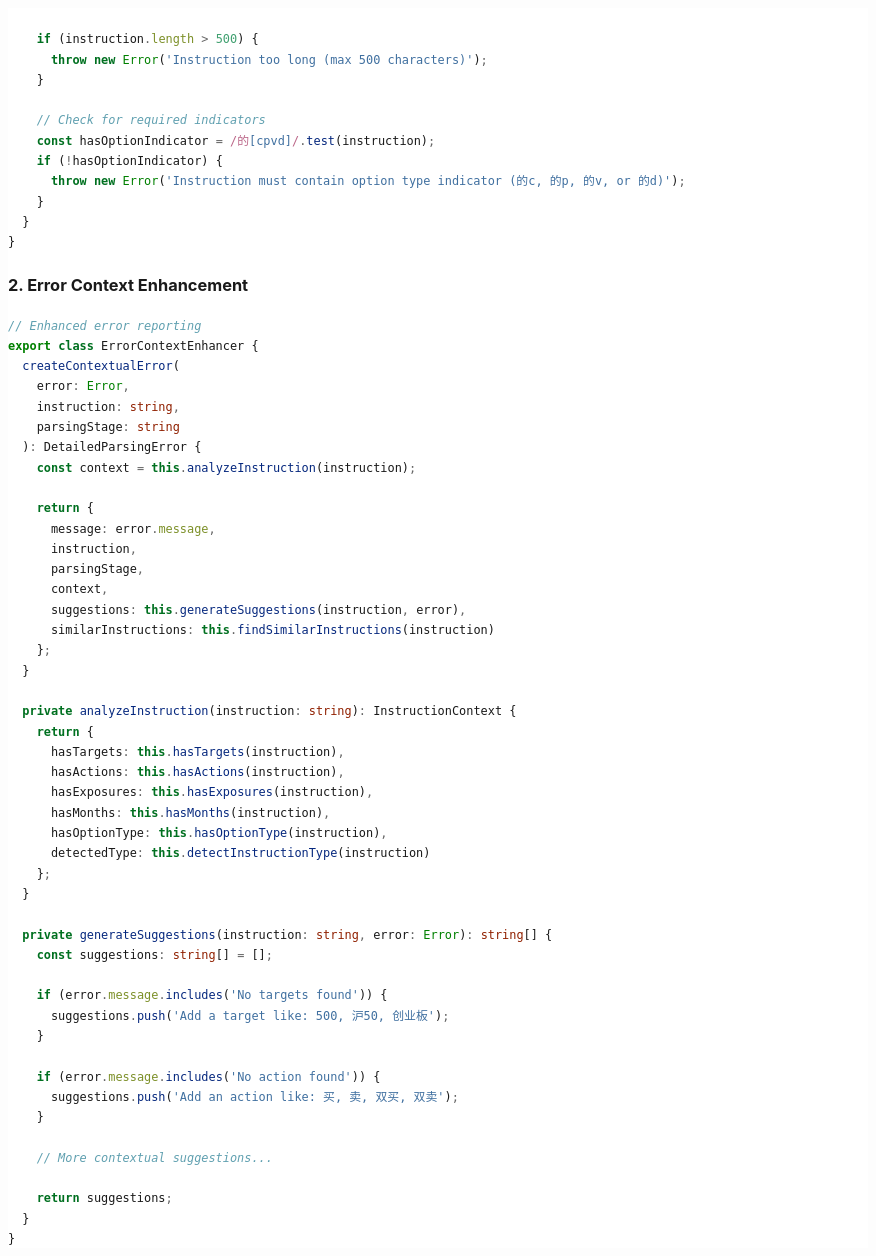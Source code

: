 ```typescript
    
    if (instruction.length > 500) {
      throw new Error('Instruction too long (max 500 characters)');
    }
    
    // Check for required indicators
    const hasOptionIndicator = /的[cpvd]/.test(instruction);
    if (!hasOptionIndicator) {
      throw new Error('Instruction must contain option type indicator (的c, 的p, 的v, or 的d)');
    }
  }
}
```

### 2. Error Context Enhancement

```typescript
// Enhanced error reporting
export class ErrorContextEnhancer {
  createContextualError(
    error: Error, 
    instruction: string, 
    parsingStage: string
  ): DetailedParsingError {
    const context = this.analyzeInstruction(instruction);
    
    return {
      message: error.message,
      instruction,
      parsingStage,
      context,
      suggestions: this.generateSuggestions(instruction, error),
      similarInstructions: this.findSimilarInstructions(instruction)
    };
  }

  private analyzeInstruction(instruction: string): InstructionContext {
    return {
      hasTargets: this.hasTargets(instruction),
      hasActions: this.hasActions(instruction), 
      hasExposures: this.hasExposures(instruction),
      hasMonths: this.hasMonths(instruction),
      hasOptionType: this.hasOptionType(instruction),
      detectedType: this.detectInstructionType(instruction)
    };
  }

  private generateSuggestions(instruction: string, error: Error): string[] {
    const suggestions: string[] = [];
    
    if (error.message.includes('No targets found')) {
      suggestions.push('Add a target like: 500, 沪50, 创业板');
    }
    
    if (error.message.includes('No action found')) {
      suggestions.push('Add an action like: 买, 卖, 双买, 双卖');
    }
    
    // More contextual suggestions...
    
    return suggestions;
  }
}
```